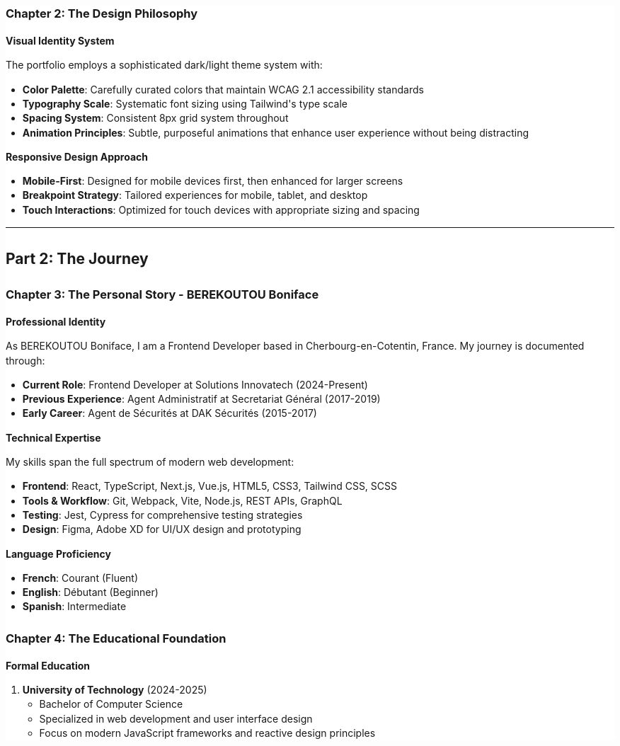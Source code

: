 ### Chapter 2: The Design Philosophy

**Visual Identity System**

The portfolio employs a sophisticated dark/light theme system with:

- **Color Palette**: Carefully curated colors that maintain WCAG 2.1 accessibility standards
- **Typography Scale**: Systematic font sizing using Tailwind's type scale
- **Spacing System**: Consistent 8px grid system throughout
- **Animation Principles**: Subtle, purposeful animations that enhance user experience without being distracting

**Responsive Design Approach**

- **Mobile-First**: Designed for mobile devices first, then enhanced for larger screens
- **Breakpoint Strategy**: Tailored experiences for mobile, tablet, and desktop
- **Touch Interactions**: Optimized for touch devices with appropriate sizing and spacing

---

## Part 2: The Journey

### Chapter 3: The Personal Story - BEREKOUTOU Boniface

**Professional Identity**

As BEREKOUTOU Boniface, I am a Frontend Developer based in Cherbourg-en-Cotentin, France. My journey is documented through:

- **Current Role**: Frontend Developer at Solutions Innovatech (2024-Present)
- **Previous Experience**: Agent Administratif at Secretariat Général (2017-2019)
- **Early Career**: Agent de Sécurités at DAK Sécurités (2015-2017)

**Technical Expertise**

My skills span the full spectrum of modern web development:

- **Frontend**: React, TypeScript, Next.js, Vue.js, HTML5, CSS3, Tailwind CSS, SCSS
- **Tools & Workflow**: Git, Webpack, Vite, Node.js, REST APIs, GraphQL
- **Testing**: Jest, Cypress for comprehensive testing strategies
- **Design**: Figma, Adobe XD for UI/UX design and prototyping

**Language Proficiency**

- **French**: Courant (Fluent)
- **English**: Débutant (Beginner)
- **Spanish**: Intermediate

### Chapter 4: The Educational Foundation

**Formal Education**

1. **University of Technology** (2024-2025)
   - Bachelor of Computer Science
   - Specialized in web development and user interface design
   - Focus on modern JavaScript frameworks and reactive design principles
